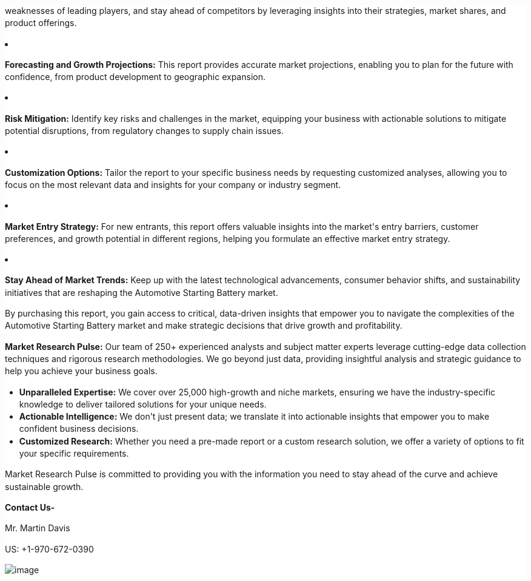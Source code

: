 weaknesses of leading players, and stay ahead of competitors by leveraging insights into their strategies, market shares, and product offerings.</p></li><li><p><strong>Forecasting and Growth Projections:</strong> This report provides accurate market projections, enabling you to plan for the future with confidence, from product development to geographic expansion.</p></li><li><p><strong>Risk Mitigation:</strong> Identify key risks and challenges in the market, equipping your business with actionable solutions to mitigate potential disruptions, from regulatory changes to supply chain issues.</p></li><li><p><strong>Customization Options:</strong> Tailor the report to your specific business needs by requesting customized analyses, allowing you to focus on the most relevant data and insights for your company or industry segment.</p></li><li><p><strong>Market Entry Strategy:</strong> For new entrants, this report offers valuable insights into the market's entry barriers, customer preferences, and growth potential in different regions, helping you formulate an effective market entry strategy.</p></li><li><p><strong>Stay Ahead of Market Trends:</strong> Keep up with the latest technological advancements, consumer behavior shifts, and sustainability initiatives that are reshaping the Automotive Starting Battery market.</p></li></ol><p>By purchasing this report, you gain access to critical, data-driven insights that empower you to navigate the complexities of the Automotive Starting Battery market and make strategic decisions that drive growth and profitability.</p><p><strong>Market Research Pulse:</strong>&nbsp;Our team of 250+ experienced analysts and subject matter experts leverage cutting-edge data collection techniques and rigorous research methodologies. We go beyond just data, providing insightful analysis and strategic guidance to help you achieve your business goals.</p><ul><li><strong>Unparalleled Expertise:</strong>&nbsp;We cover over 25,000 high-growth and niche markets, ensuring we have the industry-specific knowledge to deliver tailored solutions for your unique needs.</li><li><strong>Actionable Intelligence:</strong>&nbsp;We don't just present data; we translate it into actionable insights that empower you to make confident business decisions.</li><li><strong>Customized Research:</strong>&nbsp;Whether you need a pre-made report or a custom research solution, we offer a variety of options to fit your specific requirements.</li></ul><p>Market Research Pulse is committed to providing you with the information you need to stay ahead of the curve and achieve sustainable growth.</p><p><strong>Contact Us-</strong></p><p>Mr. Martin Davis</p><p>US: +1-970-672-0390</p>
![image](https://github.com/user-attachments/assets/c5924f5b-215e-4d0d-9dc8-46a6db20f750)
